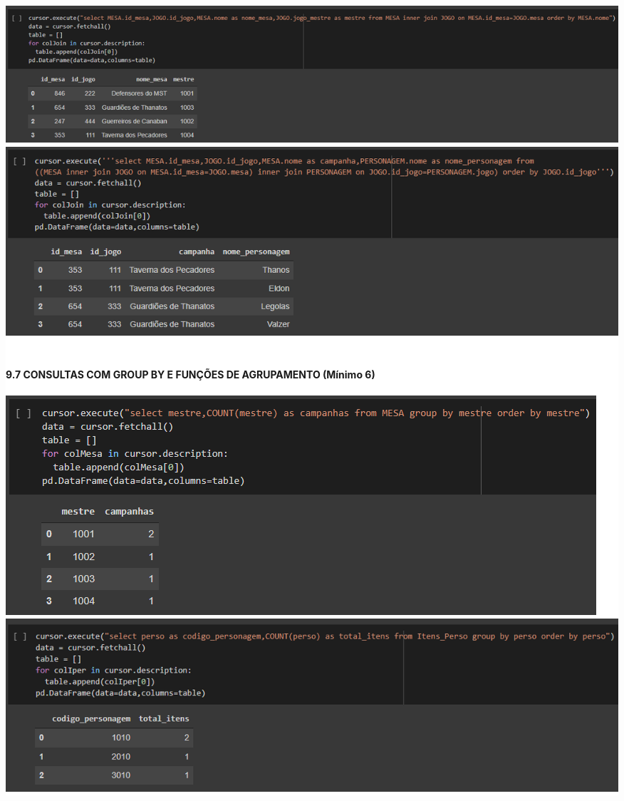 ![Alt text](https://github.com/Emanueluz/Template_Trab_BD1_2020/blob/master/images/printConsultas/9_6/consultaInner5.png?raw=true "Inner5")<br>
![Alt text](https://github.com/Emanueluz/Template_Trab_BD1_2020/blob/master/images/printConsultas/9_6/consultaInner6.png?raw=true "Inner6")<br>
<br>
#### 9.7	CONSULTAS COM GROUP BY E FUNÇÕES DE AGRUPAMENTO (Mínimo 6)<br>
![Alt text](https://github.com/Emanueluz/Template_Trab_BD1_2020/blob/master/images/printConsultas/9_7/consultaGroup1.png?raw=true "Group1")<br>
![Alt text](https://github.com/Emanueluz/Template_Trab_BD1_2020/blob/master/images/printConsultas/9_7/consultaGroup2.png?raw=true "Group2")<br>